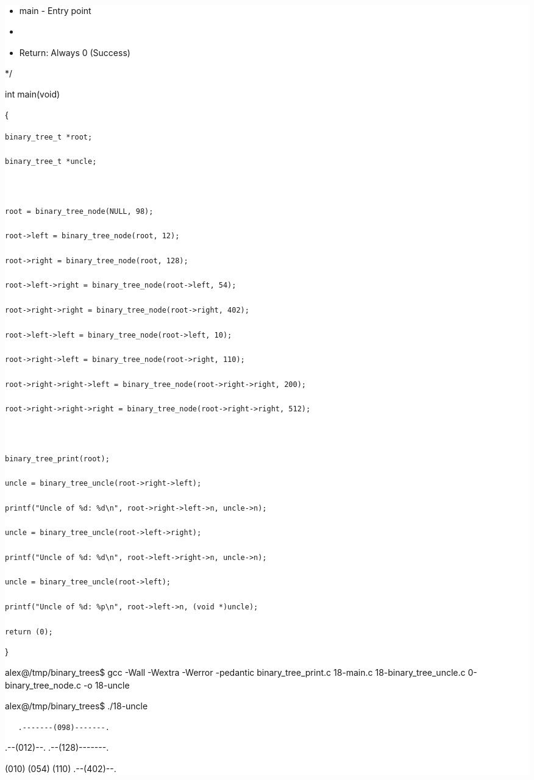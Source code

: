  * main - Entry point

 *

 * Return: Always 0 (Success)

 */

int main(void)

{

    binary_tree_t *root;

    binary_tree_t *uncle;



    root = binary_tree_node(NULL, 98);

    root->left = binary_tree_node(root, 12);

    root->right = binary_tree_node(root, 128);

    root->left->right = binary_tree_node(root->left, 54);

    root->right->right = binary_tree_node(root->right, 402);

    root->left->left = binary_tree_node(root->left, 10);

    root->right->left = binary_tree_node(root->right, 110);

    root->right->right->left = binary_tree_node(root->right->right, 200);

    root->right->right->right = binary_tree_node(root->right->right, 512);



    binary_tree_print(root);

    uncle = binary_tree_uncle(root->right->left);

    printf("Uncle of %d: %d\n", root->right->left->n, uncle->n);

    uncle = binary_tree_uncle(root->left->right);

    printf("Uncle of %d: %d\n", root->left->right->n, uncle->n);

    uncle = binary_tree_uncle(root->left);

    printf("Uncle of %d: %p\n", root->left->n, (void *)uncle);

    return (0);

}

alex@/tmp/binary_trees$ gcc -Wall -Wextra -Werror -pedantic binary_tree_print.c 18-main.c 18-binary_tree_uncle.c 0-binary_tree_node.c -o 18-uncle

alex@/tmp/binary_trees$ ./18-uncle

       .-------(098)-------.

  .--(012)--.         .--(128)-------.

(010)     (054)     (110)       .--(402)--.
